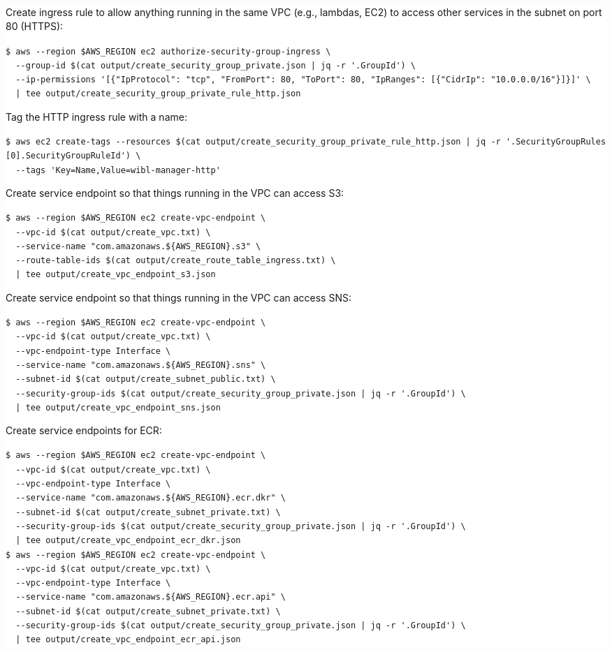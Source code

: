 Create ingress rule to allow anything running in the same VPC (e.g., lambdas, EC2) to access other 
services in the subnet on port 80 (HTTPS):
```shell
$ aws --region $AWS_REGION ec2 authorize-security-group-ingress \
  --group-id $(cat output/create_security_group_private.json | jq -r '.GroupId') \
  --ip-permissions '[{"IpProtocol": "tcp", "FromPort": 80, "ToPort": 80, "IpRanges": [{"CidrIp": "10.0.0.0/16"}]}]' \
  | tee output/create_security_group_private_rule_http.json
```

Tag the HTTP ingress rule with a name:
```shell
$ aws ec2 create-tags --resources $(cat output/create_security_group_private_rule_http.json | jq -r '.SecurityGroupRules[0].SecurityGroupRuleId') \
  --tags 'Key=Name,Value=wibl-manager-http'
```

Create service endpoint so that things running in the VPC can access S3:
```shell
$ aws --region $AWS_REGION ec2 create-vpc-endpoint \
  --vpc-id $(cat output/create_vpc.txt) \
  --service-name "com.amazonaws.${AWS_REGION}.s3" \
  --route-table-ids $(cat output/create_route_table_ingress.txt) \
  | tee output/create_vpc_endpoint_s3.json
```

Create service endpoint so that things running in the VPC can access SNS:
```shell
$ aws --region $AWS_REGION ec2 create-vpc-endpoint \
  --vpc-id $(cat output/create_vpc.txt) \
  --vpc-endpoint-type Interface \
  --service-name "com.amazonaws.${AWS_REGION}.sns" \
  --subnet-id $(cat output/create_subnet_public.txt) \
  --security-group-ids $(cat output/create_security_group_private.json | jq -r '.GroupId') \
  | tee output/create_vpc_endpoint_sns.json
```

Create service endpoints for ECR:
```shell
$ aws --region $AWS_REGION ec2 create-vpc-endpoint \
  --vpc-id $(cat output/create_vpc.txt) \
  --vpc-endpoint-type Interface \
  --service-name "com.amazonaws.${AWS_REGION}.ecr.dkr" \
  --subnet-id $(cat output/create_subnet_private.txt) \
  --security-group-ids $(cat output/create_security_group_private.json | jq -r '.GroupId') \
  | tee output/create_vpc_endpoint_ecr_dkr.json
$ aws --region $AWS_REGION ec2 create-vpc-endpoint \
  --vpc-id $(cat output/create_vpc.txt) \
  --vpc-endpoint-type Interface \
  --service-name "com.amazonaws.${AWS_REGION}.ecr.api" \
  --subnet-id $(cat output/create_subnet_private.txt) \
  --security-group-ids $(cat output/create_security_group_private.json | jq -r '.GroupId') \
  | tee output/create_vpc_endpoint_ecr_api.json
```
